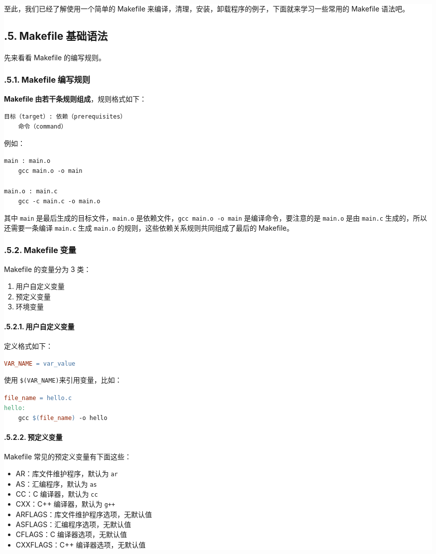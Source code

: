 至此，我们已经了解使用一个简单的 Makefile 来编译，清理，安装，卸载程序的例子，下面就来学习一些常用的 Makefile 语法吧。
　　　
## .5. Makefile 基础语法
先来看看 Makefile 的编写规则。

### .5.1. Makefile 编写规则
**Makefile 由若干条规则组成**，规则格式如下：
```
目标（target）: 依赖（prerequisites）
	命令（command）
```

例如：
```
main : main.o
	gcc main.o -o main

main.o : main.c
	gcc -c main.c -o main.o
```

其中 `main` 是最后生成的目标文件，`main.o` 是依赖文件，`gcc main.o -o main` 是编译命令，要注意的是 `main.o` 是由 `main.c` 生成的，所以还需要一条编译 `main.c` 生成 `main.o` 的规则，这些依赖关系规则共同组成了最后的 Makefile。


### .5.2. Makefile 变量
Makefile 的变量分为 3 类：
1. 用户自定义变量
2. 预定义变量
3. 环境变量

#### .5.2.1. 用户自定义变量
定义格式如下：
```makefile
VAR_NAME = var_value
```
使用 `$(VAR_NAME)`来引用变量，比如：
```makefile
file_name = hello.c
hello:
	gcc $(file_name) -o hello
```

#### .5.2.2. 预定义变量
Makefile 常见的预定义变量有下面这些：
- AR：库文件维护程序，默认为 `ar`
- AS：汇编程序，默认为 `as`
- CC：C 编译器，默认为 `cc`
- CXX：C++ 编译器，默认为 `g++`
- ARFLAGS：库文件维护程序选项，无默认值
- ASFLAGS：汇编程序选项，无默认值
- CFLAGS：C 编译器选项，无默认值
- CXXFLAGS：C++ 编译器选项，无默认值
